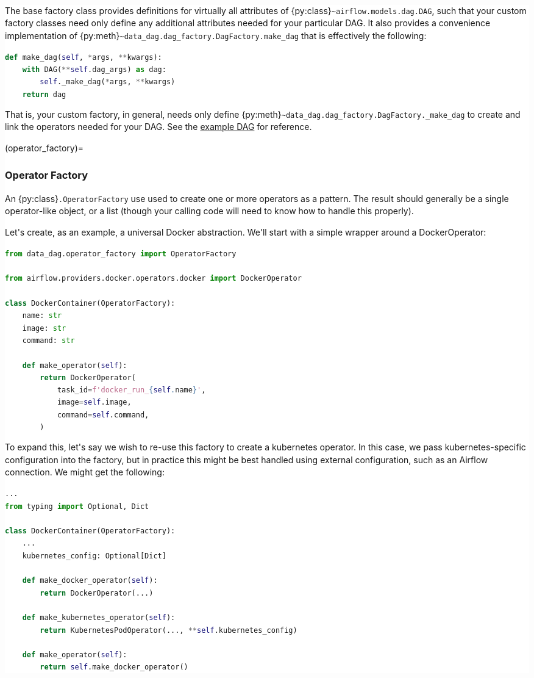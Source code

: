 The base factory class provides definitions for virtually all attributes of {py:class}`~airflow.models.dag.DAG`, such that your custom factory classes need only define any additional attributes needed for your particular DAG. It also provides a convenience implementation of {py:meth}`~data_dag.dag_factory.DagFactory.make_dag` that is effectively the following:

```python
def make_dag(self, *args, **kwargs):
    with DAG(**self.dag_args) as dag:
        self._make_dag(*args, **kwargs)
    return dag
```

That is, your custom factory, in general, needs only define {py:meth}`~data_dag.dag_factory.DagFactory._make_dag` to create and link the operators needed for your DAG. See the [example DAG](example_dag) for reference.

(operator_factory)=
### Operator Factory

```{py:currentmodule} data_dag.operator_factory
```

An {py:class}`.OperatorFactory` use used to create one or more operators as a pattern. The result should generally be a single operator-like object, or a list (though your calling code will need to know how to handle this properly).

Let's create, as an example, a universal Docker abstraction. We'll start with a simple wrapper around a DockerOperator:

```python
from data_dag.operator_factory import OperatorFactory

from airflow.providers.docker.operators.docker import DockerOperator

class DockerContainer(OperatorFactory):
    name: str
    image: str
    command: str

    def make_operator(self):
        return DockerOperator(
            task_id=f'docker_run_{self.name}',
            image=self.image,
            command=self.command,
        )
```

To expand this, let's say we wish to re-use this factory to create a kubernetes operator. In this case, we pass kubernetes-specific configuration into the factory, but in practice this might be best handled using external configuration, such as an Airflow connection. We might get the following:

```python
...
from typing import Optional, Dict

class DockerContainer(OperatorFactory):
    ...
    kubernetes_config: Optional[Dict]

    def make_docker_operator(self):
        return DockerOperator(...)

    def make_kubernetes_operator(self):
        return KubernetesPodOperator(..., **self.kubernetes_config)

    def make_operator(self):
        return self.make_docker_operator()
```
